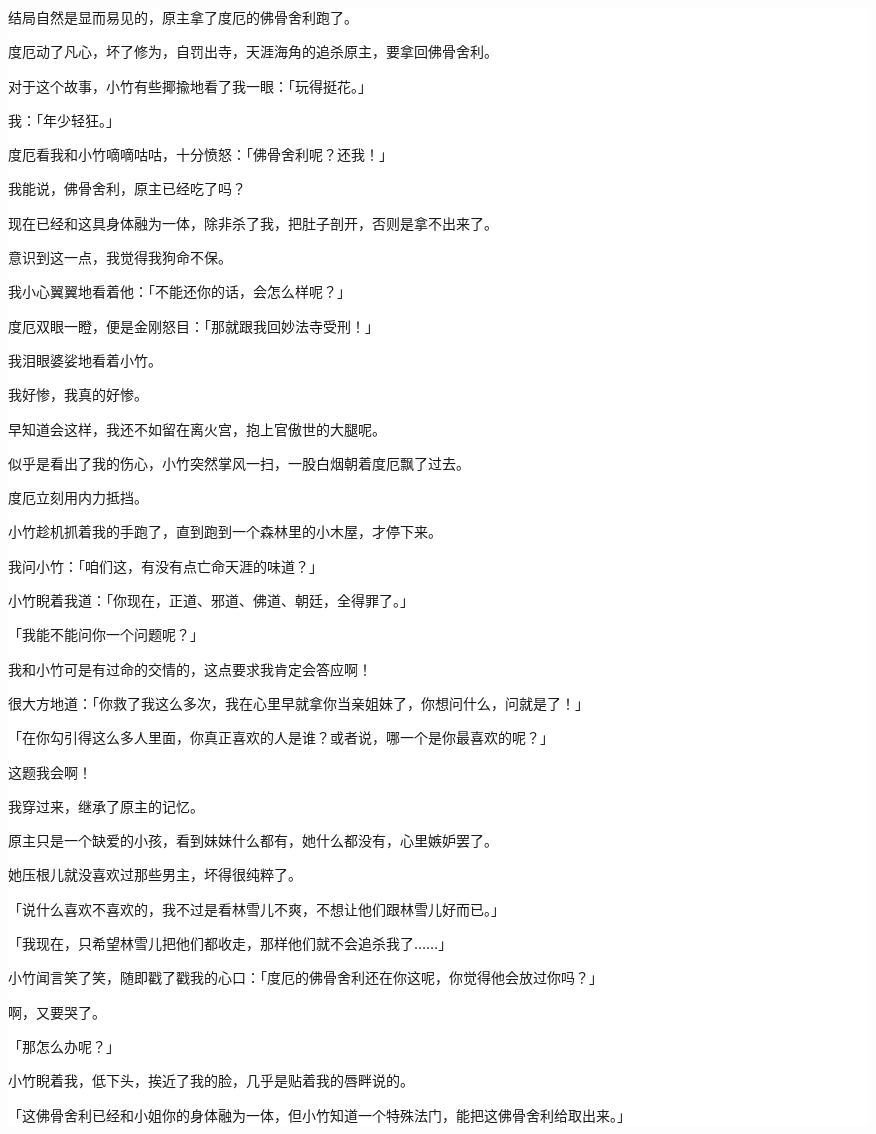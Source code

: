 结局自然是显而易见的，原主拿了度厄的佛骨舍利跑了。

度厄动了凡心，坏了修为，自罚出寺，天涯海角的追杀原主，要拿回佛骨舍利。

对于这个故事，小竹有些揶揄地看了我一眼：「玩得挺花。」

我：「年少轻狂。」

度厄看我和小竹嘀嘀咕咕，十分愤怒：「佛骨舍利呢？还我！」

我能说，佛骨舍利，原主已经吃了吗？

现在已经和这具身体融为一体，除非杀了我，把肚子剖开，否则是拿不出来了。

意识到这一点，我觉得我狗命不保。

我小心翼翼地看着他：「不能还你的话，会怎么样呢？」

度厄双眼一瞪，便是金刚怒目：「那就跟我回妙法寺受刑！」

我泪眼婆娑地看着小竹。

我好惨，我真的好惨。

早知道会这样，我还不如留在离火宫，抱上官傲世的大腿呢。

似乎是看出了我的伤心，小竹突然掌风一扫，一股白烟朝着度厄飘了过去。

度厄立刻用内力抵挡。

小竹趁机抓着我的手跑了，直到跑到一个森林里的小木屋，才停下来。

我问小竹：「咱们这，有没有点亡命天涯的味道？」

小竹睨着我道：「你现在，正道、邪道、佛道、朝廷，全得罪了。」

「我能不能问你一个问题呢？」

我和小竹可是有过命的交情的，这点要求我肯定会答应啊！

很大方地道：「你救了我这么多次，我在心里早就拿你当亲姐妹了，你想问什么，问就是了！」

「在你勾引得这么多人里面，你真正喜欢的人是谁？或者说，哪一个是你最喜欢的呢？」

这题我会啊！

我穿过来，继承了原主的记忆。

原主只是一个缺爱的小孩，看到妹妹什么都有，她什么都没有，心里嫉妒罢了。

她压根儿就没喜欢过那些男主，坏得很纯粹了。

「说什么喜欢不喜欢的，我不过是看林雪儿不爽，不想让他们跟林雪儿好而已。」

「我现在，只希望林雪儿把他们都收走，那样他们就不会追杀我了……」

小竹闻言笑了笑，随即戳了戳我的心口：「度厄的佛骨舍利还在你这呢，你觉得他会放过你吗？」

啊，又要哭了。

「那怎么办呢？」

小竹睨着我，低下头，挨近了我的脸，几乎是贴着我的唇畔说的。

「这佛骨舍利已经和小姐你的身体融为一体，但小竹知道一个特殊法门，能把这佛骨舍利给取出来。」
